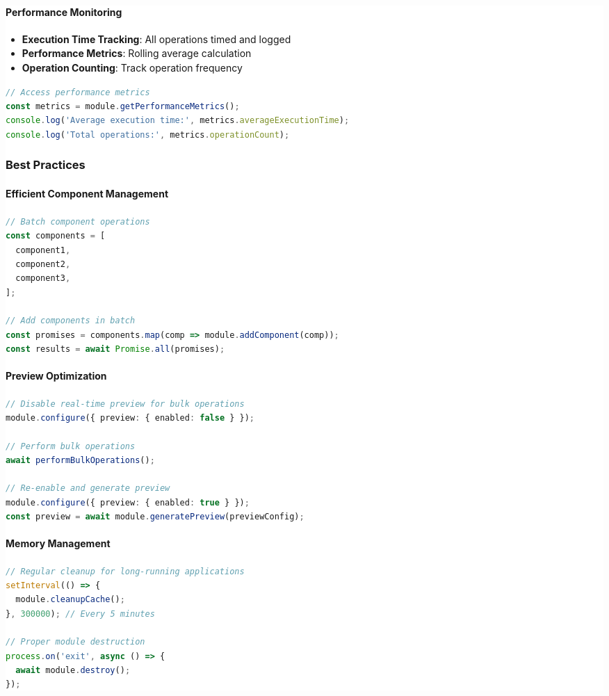 #### Performance Monitoring

- **Execution Time Tracking**: All operations timed and logged
- **Performance Metrics**: Rolling average calculation
- **Operation Counting**: Track operation frequency

```typescript
// Access performance metrics
const metrics = module.getPerformanceMetrics();
console.log('Average execution time:', metrics.averageExecutionTime);
console.log('Total operations:', metrics.operationCount);
```

### Best Practices

#### Efficient Component Management

```typescript
// Batch component operations
const components = [
  component1,
  component2,
  component3,
];

// Add components in batch
const promises = components.map(comp => module.addComponent(comp));
const results = await Promise.all(promises);
```

#### Preview Optimization

```typescript
// Disable real-time preview for bulk operations
module.configure({ preview: { enabled: false } });

// Perform bulk operations
await performBulkOperations();

// Re-enable and generate preview
module.configure({ preview: { enabled: true } });
const preview = await module.generatePreview(previewConfig);
```

#### Memory Management

```typescript
// Regular cleanup for long-running applications
setInterval(() => {
  module.cleanupCache();
}, 300000); // Every 5 minutes

// Proper module destruction
process.on('exit', async () => {
  await module.destroy();
});
```
